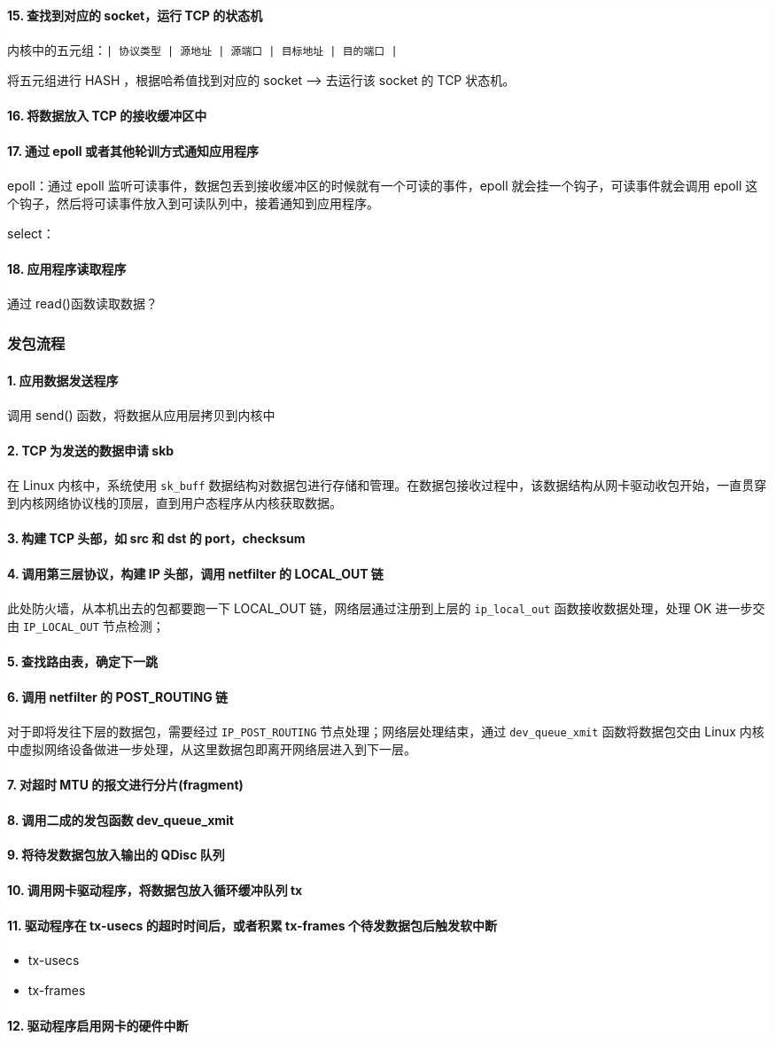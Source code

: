 #### 15. 查找到对应的 socket，运行 TCP 的状态机

内核中的五元组：`| 协议类型 | 源地址 | 源端口 | 目标地址 | 目的端口 |`

将五元组进行 HASH ，根据哈希值找到对应的 socket --> 去运行该 socket 的 TCP 状态机。

#### 16. 将数据放入 TCP 的接收缓冲区中

#### 17. 通过 epoll 或者其他轮训方式通知应用程序

epoll：通过 epoll 监听可读事件，数据包丢到接收缓冲区的时候就有一个可读的事件，epoll 就会挂一个钩子，可读事件就会调用 epoll 这个钩子，然后将可读事件放入到可读队列中，接着通知到应用程序。

select：

#### 18. 应用程序读取程序

通过 read()函数读取数据？

### 发包流程

#### 1. 应用数据发送程序

调用 send() 函数，将数据从应用层拷贝到内核中

#### 2. TCP 为发送的数据申请 skb

在 Linux 内核中，系统使用 `sk_buff` 数据结构对数据包进行存储和管理。在数据包接收过程中，该数据结构从网卡驱动收包开始，一直贯穿到内核网络协议栈的顶层，直到用户态程序从内核获取数据。

#### 3. 构建 TCP 头部，如 src 和 dst 的 port，checksum

#### 4. 调用第三层协议，构建 IP 头部，调用 netfilter 的 LOCAL_OUT 链

此处防火墙，从本机出去的包都要跑一下 LOCAL_OUT 链，网络层通过注册到上层的 `ip_local_out` 函数接收数据处理，处理 OK 进一步交由 `IP_LOCAL_OUT` 节点检测；

#### 5. 查找路由表，确定下一跳

#### 6. 调用 netfilter 的 POST_ROUTING 链

对于即将发往下层的数据包，需要经过 `IP_POST_ROUTING` 节点处理；网络层处理结束，通过 `dev_queue_xmit` 函数将数据包交由 Linux 内核中虚拟网络设备做进一步处理，从这里数据包即离开网络层进入到下一层。

#### 7. 对超时 MTU 的报文进行分片(fragment)

#### 8. 调用二成的发包函数 dev_queue_xmit

#### 9. 将待发数据包放入输出的 QDisc 队列

#### 10. 调用网卡驱动程序，将数据包放入循环缓冲队列 tx

#### 11. 驱动程序在 tx-usecs 的超时时间后，或者积累 tx-frames 个待发数据包后触发软中断

- tx-usecs

- tx-frames

#### 12. 驱动程序启用网卡的硬件中断
